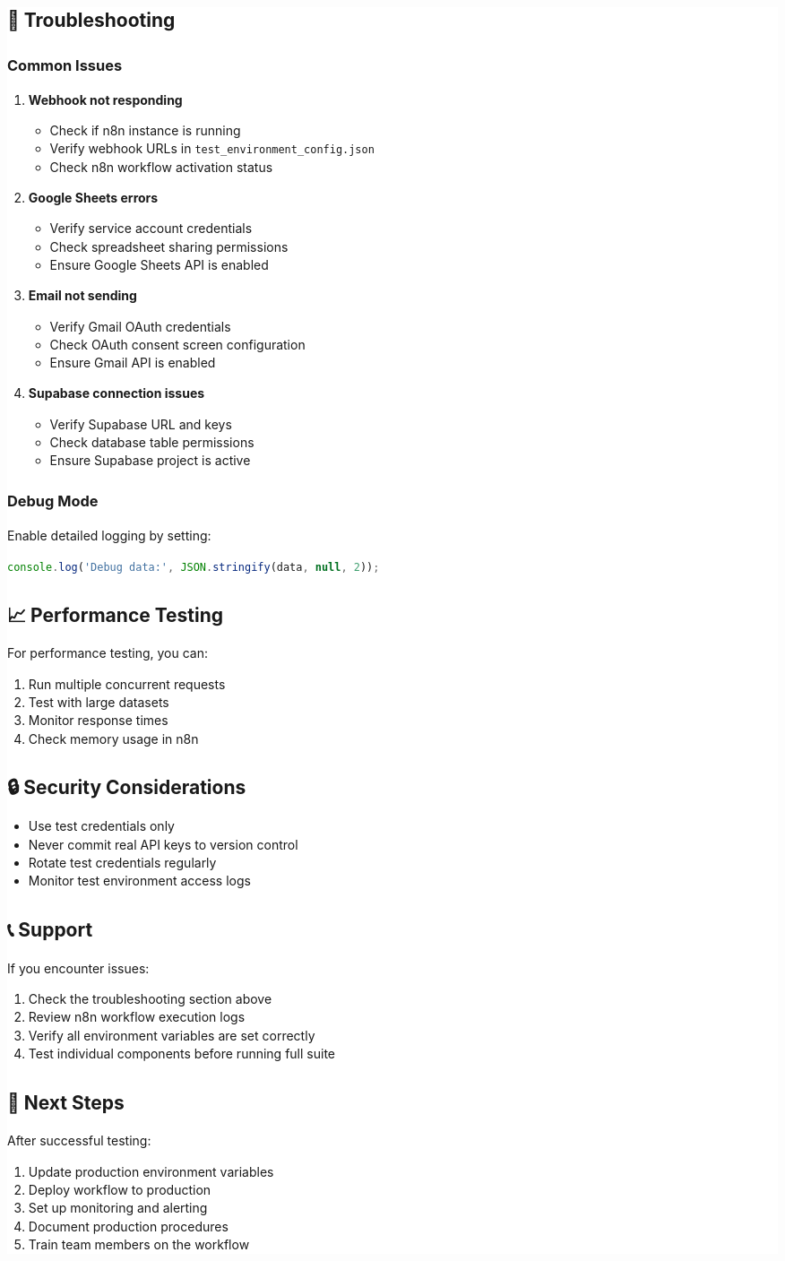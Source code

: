 ## 🐛 Troubleshooting

### Common Issues

1. **Webhook not responding**
   - Check if n8n instance is running
   - Verify webhook URLs in `test_environment_config.json`
   - Check n8n workflow activation status

2. **Google Sheets errors**
   - Verify service account credentials
   - Check spreadsheet sharing permissions
   - Ensure Google Sheets API is enabled

3. **Email not sending**
   - Verify Gmail OAuth credentials
   - Check OAuth consent screen configuration
   - Ensure Gmail API is enabled

4. **Supabase connection issues**
   - Verify Supabase URL and keys
   - Check database table permissions
   - Ensure Supabase project is active

### Debug Mode
Enable detailed logging by setting:
```javascript
console.log('Debug data:', JSON.stringify(data, null, 2));
```

## 📈 Performance Testing

For performance testing, you can:
1. Run multiple concurrent requests
2. Test with large datasets
3. Monitor response times
4. Check memory usage in n8n

## 🔒 Security Considerations

- Use test credentials only
- Never commit real API keys to version control
- Rotate test credentials regularly
- Monitor test environment access logs

## 📞 Support

If you encounter issues:
1. Check the troubleshooting section above
2. Review n8n workflow execution logs
3. Verify all environment variables are set correctly
4. Test individual components before running full suite

## 🎯 Next Steps

After successful testing:
1. Update production environment variables
2. Deploy workflow to production
3. Set up monitoring and alerting
4. Document production procedures
5. Train team members on the workflow
